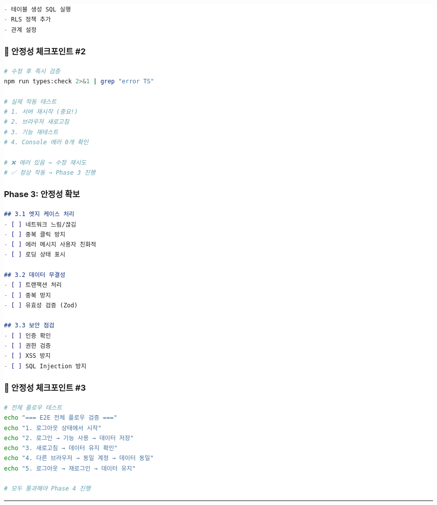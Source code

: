 ```markdown
- 테이블 생성 SQL 실행
- RLS 정책 추가
- 관계 설정
```

### 🚨 안정성 체크포인트 #2

```bash
# 수정 후 즉시 검증
npm run types:check 2>&1 | grep "error TS"

# 실제 작동 테스트
# 1. 서버 재시작 (중요!)
# 2. 브라우저 새로고침
# 3. 기능 재테스트
# 4. Console 에러 0개 확인

# ❌ 에러 있음 → 수정 재시도
# ✅ 정상 작동 → Phase 3 진행
```

### Phase 3: 안정성 확보

```markdown
## 3.1 엣지 케이스 처리
- [ ] 네트워크 느림/끊김
- [ ] 중복 클릭 방지
- [ ] 에러 메시지 사용자 친화적
- [ ] 로딩 상태 표시

## 3.2 데이터 무결성
- [ ] 트랜잭션 처리
- [ ] 중복 방지
- [ ] 유효성 검증 (Zod)

## 3.3 보안 점검
- [ ] 인증 확인
- [ ] 권한 검증
- [ ] XSS 방지
- [ ] SQL Injection 방지
```

### 🚨 안정성 체크포인트 #3

```bash
# 전체 플로우 테스트
echo "=== E2E 전체 플로우 검증 ==="
echo "1. 로그아웃 상태에서 시작"
echo "2. 로그인 → 기능 사용 → 데이터 저장"
echo "3. 새로고침 → 데이터 유지 확인"
echo "4. 다른 브라우저 → 동일 계정 → 데이터 동일"
echo "5. 로그아웃 → 재로그인 → 데이터 유지"

# 모두 통과해야 Phase 4 진행
```

---